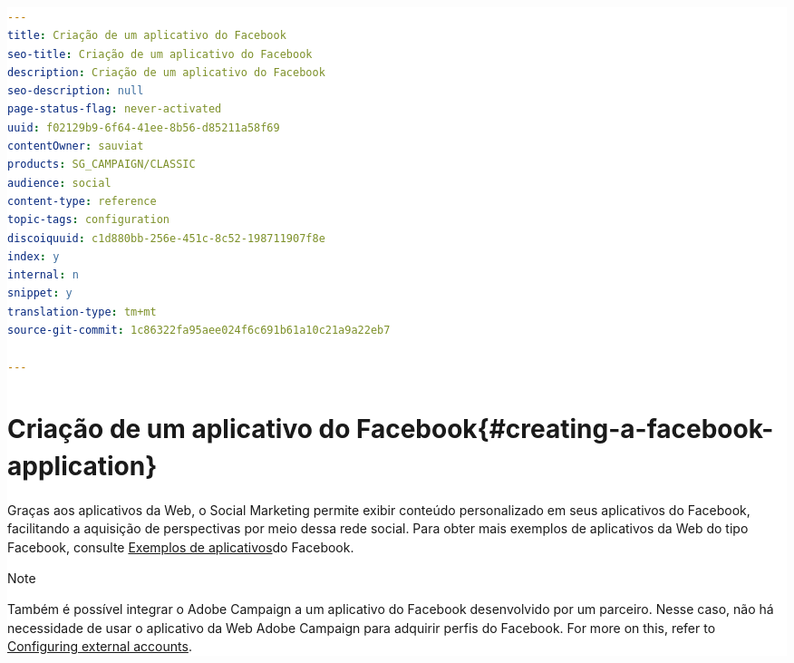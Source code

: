 ```yaml
---
title: Criação de um aplicativo do Facebook
seo-title: Criação de um aplicativo do Facebook
description: Criação de um aplicativo do Facebook
seo-description: null
page-status-flag: never-activated
uuid: f02129b9-6f64-41ee-8b56-d85211a58f69
contentOwner: sauviat
products: SG_CAMPAIGN/CLASSIC
audience: social
content-type: reference
topic-tags: configuration
discoiquuid: c1d880bb-256e-451c-8c52-198711907f8e
index: y
internal: n
snippet: y
translation-type: tm+mt
source-git-commit: 1c86322fa95aee024f6c691b61a10c21a9a22eb7

---
```



# Criação de um aplicativo do Facebook{#creating-a-facebook-application}

Graças aos aplicativos da Web, o Social Marketing permite exibir conteúdo personalizado em seus aplicativos do Facebook, facilitando a aquisição de perspectivas por meio dessa rede social. Para obter mais exemplos de aplicativos da Web do tipo Facebook, consulte [Exemplos de aplicativos](../../social/using/examples-of-facebook-apps.md)do Facebook.

>[!NOTE]
>
>Também é possível integrar o Adobe Campaign a um aplicativo do Facebook desenvolvido por um parceiro. Nesse caso, não há necessidade de usar o aplicativo da Web Adobe Campaign para adquirir perfis do Facebook. For more on this, refer to [Configuring external accounts](#configuring-external-accounts).
